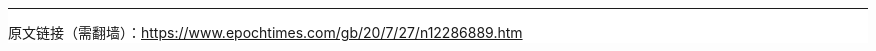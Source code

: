  <div id="below_article_ad">
 </div>
</div>


---

原文链接（需翻墙）：https://www.epochtimes.com/gb/20/7/27/n12286889.htm
